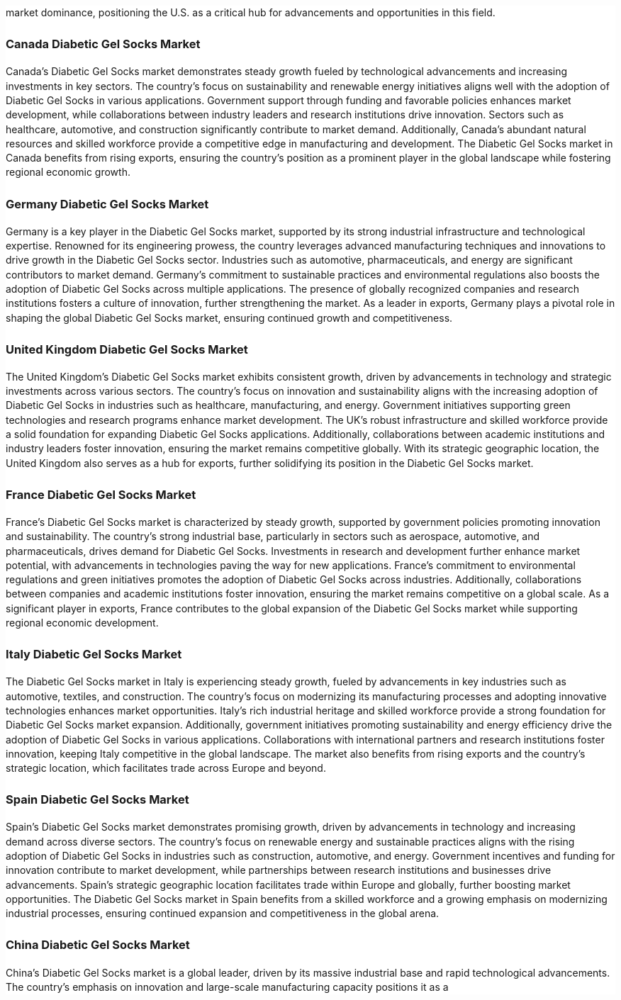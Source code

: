 market dominance, positioning the U.S. as a critical hub for advancements and opportunities in this field.</p><h3>Canada Diabetic Gel Socks Market</h3><p>Canada&rsquo;s Diabetic Gel Socks market demonstrates steady growth fueled by technological advancements and increasing investments in key sectors. The country&rsquo;s focus on sustainability and renewable energy initiatives aligns well with the adoption of Diabetic Gel Socks in various applications. Government support through funding and favorable policies enhances market development, while collaborations between industry leaders and research institutions drive innovation. Sectors such as healthcare, automotive, and construction significantly contribute to market demand. Additionally, Canada&rsquo;s abundant natural resources and skilled workforce provide a competitive edge in manufacturing and development. The Diabetic Gel Socks market in Canada benefits from rising exports, ensuring the country&rsquo;s position as a prominent player in the global landscape while fostering regional economic growth.</p><h3>Germany Diabetic Gel Socks Market</h3><p>Germany is a key player in the Diabetic Gel Socks market, supported by its strong industrial infrastructure and technological expertise. Renowned for its engineering prowess, the country leverages advanced manufacturing techniques and innovations to drive growth in the Diabetic Gel Socks sector. Industries such as automotive, pharmaceuticals, and energy are significant contributors to market demand. Germany&rsquo;s commitment to sustainable practices and environmental regulations also boosts the adoption of Diabetic Gel Socks across multiple applications. The presence of globally recognized companies and research institutions fosters a culture of innovation, further strengthening the market. As a leader in exports, Germany plays a pivotal role in shaping the global Diabetic Gel Socks market, ensuring continued growth and competitiveness.</p><h3>United Kingdom Diabetic Gel Socks Market</h3><p>The United Kingdom&rsquo;s Diabetic Gel Socks market exhibits consistent growth, driven by advancements in technology and strategic investments across various sectors. The country&rsquo;s focus on innovation and sustainability aligns with the increasing adoption of Diabetic Gel Socks in industries such as healthcare, manufacturing, and energy. Government initiatives supporting green technologies and research programs enhance market development. The UK&rsquo;s robust infrastructure and skilled workforce provide a solid foundation for expanding Diabetic Gel Socks applications. Additionally, collaborations between academic institutions and industry leaders foster innovation, ensuring the market remains competitive globally. With its strategic geographic location, the United Kingdom also serves as a hub for exports, further solidifying its position in the Diabetic Gel Socks market.</p><h3>France Diabetic Gel Socks Market</h3><p>France&rsquo;s Diabetic Gel Socks market is characterized by steady growth, supported by government policies promoting innovation and sustainability. The country&rsquo;s strong industrial base, particularly in sectors such as aerospace, automotive, and pharmaceuticals, drives demand for Diabetic Gel Socks. Investments in research and development further enhance market potential, with advancements in technologies paving the way for new applications. France&rsquo;s commitment to environmental regulations and green initiatives promotes the adoption of Diabetic Gel Socks across industries. Additionally, collaborations between companies and academic institutions foster innovation, ensuring the market remains competitive on a global scale. As a significant player in exports, France contributes to the global expansion of the Diabetic Gel Socks market while supporting regional economic development.</p><h3>Italy Diabetic Gel Socks Market</h3><p>The Diabetic Gel Socks market in Italy is experiencing steady growth, fueled by advancements in key industries such as automotive, textiles, and construction. The country&rsquo;s focus on modernizing its manufacturing processes and adopting innovative technologies enhances market opportunities. Italy&rsquo;s rich industrial heritage and skilled workforce provide a strong foundation for Diabetic Gel Socks market expansion. Additionally, government initiatives promoting sustainability and energy efficiency drive the adoption of Diabetic Gel Socks in various applications. Collaborations with international partners and research institutions foster innovation, keeping Italy competitive in the global landscape. The market also benefits from rising exports and the country&rsquo;s strategic location, which facilitates trade across Europe and beyond.</p><h3>Spain Diabetic Gel Socks Market</h3><p>Spain&rsquo;s Diabetic Gel Socks market demonstrates promising growth, driven by advancements in technology and increasing demand across diverse sectors. The country&rsquo;s focus on renewable energy and sustainable practices aligns with the rising adoption of Diabetic Gel Socks in industries such as construction, automotive, and energy. Government incentives and funding for innovation contribute to market development, while partnerships between research institutions and businesses drive advancements. Spain&rsquo;s strategic geographic location facilitates trade within Europe and globally, further boosting market opportunities. The Diabetic Gel Socks market in Spain benefits from a skilled workforce and a growing emphasis on modernizing industrial processes, ensuring continued expansion and competitiveness in the global arena.</p><h3>China Diabetic Gel Socks Market</h3><p>China&rsquo;s Diabetic Gel Socks market is a global leader, driven by its massive industrial base and rapid technological advancements. The country&rsquo;s emphasis on innovation and large-scale manufacturing capacity positions it as a